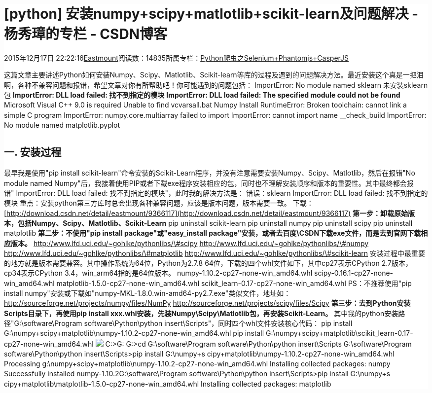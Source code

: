 
# [python] 安装numpy+scipy+matlotlib+scikit-learn及问题解决 - 杨秀璋的专栏 - CSDN博客

2015年12月17日 22:22:16[Eastmount](https://me.csdn.net/Eastmount)阅读数：14835所属专栏：[Python爬虫之Selenium+Phantomjs+CasperJS](https://blog.csdn.net/column/details/eastmount-spider.html)



这篇文章主要讲述Python如何安装Numpy、Scipy、Matlotlib、Scikit-learn等库的过程及遇到的问题解决方法。最近安装这个真是一把泪啊，各种不兼容问题和报错，希望文章对你有所帮助吧！你可能遇到的问题包括：
ImportError: No module named sklearn 未安装sklearn包
**ImportError: DLL load failed: 找不到指定的模块**
**ImportError: DLL load failed: The specified module could not be found**
Microsoft Visual C++ 9.0 is required Unable to find vcvarsall.bat
Numpy Install RuntimeError: Broken toolchain: cannot link a simple C program
ImportError: numpy.core.multiarray failed to import
ImportError: cannot import name __check_build
ImportError: No module named matplotlib.pyplot


## 一. 安装过程
最早我是使用"pip install scikit-learn"命令安装的Scikit-Learn程序，并没有注意需要安装Numpy、Scipy、Matlotlib，然后在报错"No module named Numpy"后，我接着使用PIP或者下载exe程序安装相应的包，同时也不理解安装顺序和版本的重要性。其中最终都会报错" ImportError: DLL load failed: 找不到指定的模块"，此时我的解决方法是：
错误：sklearn ImportError: DLL load failed: 找不到指定的模块
重点：安装python第三方库时总会出现各种兼容问题，应该是版本问题，版本需要一致。
下载：[http://download.csdn.net/detail/eastmount/9366117](http://download.csdn.net/detail/eastmount/9366117)
**第一步：卸载原始版本，包括Numpy、Scipy、Matlotlib、Scikit-Learn**
pip uninstall scikit-learn
pip uninstall numpy
pip uninstall scipy
pip uninstall matplotlib
**第二步：不使用"pip install package"或"easy_install package"安装，或者去百度\CSDN下载exe文件，而是去到官网下载相应版本。**
http://www.lfd.uci.edu/~gohlke/pythonlibs/\#scipy
http://www.lfd.uci.edu/~gohlke/pythonlibs/\#numpy
http://www.lfd.uci.edu/~gohlke/pythonlibs/\#matplotlib
http://www.lfd.uci.edu/~gohlke/pythonlibs/\#scikit-learn
安装过程中最重要的地方就是版本需要兼容。其中操作系统为64位，Python为2.7.8 64位，下载的四个whl文件如下，其中cp27表示CPython 2.7版本，cp34表示CPython 3.4，win_arm64指的是64位版本。
numpy-1.10.2-cp27-none-win_amd64.whl
scipy-0.16.1-cp27-none-win_amd64.whl
matplotlib-1.5.0-cp27-none-win_amd64.whl
scikit_learn-0.17-cp27-none-win_amd64.whl
PS：不推荐使用"pip install numpy"安装或下载如"numpy-MKL-1.8.0.win-amd64-py2.7.exe"类似文件，地址如：
http://sourceforge.net/projects/numpy/files/NumPy
http://sourceforge.net/projects/scipy/files/Scipy
**第三步：去到Python安装Scripts目录下，再使用pip install xxx.whl安装，先装Numpy\Scipy\Matlotlib包，再安装Scikit-Learn。**
其中我的python安装路径"G:\software\Program software\Python\python insert\Scripts"，同时四个whl文件安装核心代码：
pip install G:\numpy+scipy+matplotlib\numpy-1.10.2-cp27-none-win_amd64.whl
pip install G:\numpy+scipy+matplotlib\scikit_learn-0.17-cp27-none-win_amd64.whl
![](http://images2015.cnblogs.com/blog/508095/201512/508095-20151217073241021-1022919086.jpg)
C:\>G:
G:\>cd G:\software\Program software\Python\python insert\Scripts
G:\software\Program software\Python\python insert\Scripts>pip install G:\numpy+s
cipy+matplotlib\numpy-1.10.2-cp27-none-win_amd64.whl
Processing g:\numpy+scipy+matplotlib\numpy-1.10.2-cp27-none-win_amd64.whl
Installing collected packages: numpy
Successfully installed numpy-1.10.2G:\software\Program software\Python\python insert\Scripts>pip install G:\numpy+s
cipy+matplotlib\matplotlib-1.5.0-cp27-none-win_amd64.whl
Installing collected packages: matplotlib
